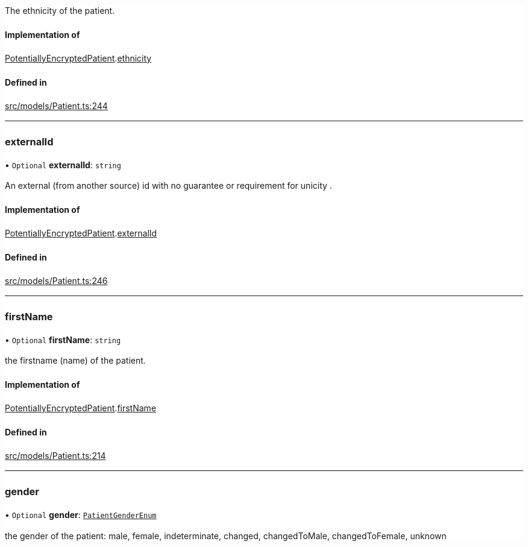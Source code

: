 The ethnicity of the patient.

#### Implementation of

[PotentiallyEncryptedPatient](../interfaces/PotentiallyEncryptedPatient.md).[ethnicity](../interfaces/PotentiallyEncryptedPatient.md#ethnicity)

#### Defined in

[src/models/Patient.ts:244](https://github.com/icure/icure-medical-device-js-sdk/blob/4df0728/src/models/Patient.ts#L244)

___

### externalId

• `Optional` **externalId**: `string`

An external (from another source) id with no guarantee or requirement for unicity .

#### Implementation of

[PotentiallyEncryptedPatient](../interfaces/PotentiallyEncryptedPatient.md).[externalId](../interfaces/PotentiallyEncryptedPatient.md#externalid)

#### Defined in

[src/models/Patient.ts:246](https://github.com/icure/icure-medical-device-js-sdk/blob/4df0728/src/models/Patient.ts#L246)

___

### firstName

• `Optional` **firstName**: `string`

the firstname (name) of the patient.

#### Implementation of

[PotentiallyEncryptedPatient](../interfaces/PotentiallyEncryptedPatient.md).[firstName](../interfaces/PotentiallyEncryptedPatient.md#firstname)

#### Defined in

[src/models/Patient.ts:214](https://github.com/icure/icure-medical-device-js-sdk/blob/4df0728/src/models/Patient.ts#L214)

___

### gender

• `Optional` **gender**: [`PatientGenderEnum`](../modules.md#patientgenderenum)

the gender of the patient: male, female, indeterminate, changed, changedToMale, changedToFemale, unknown
